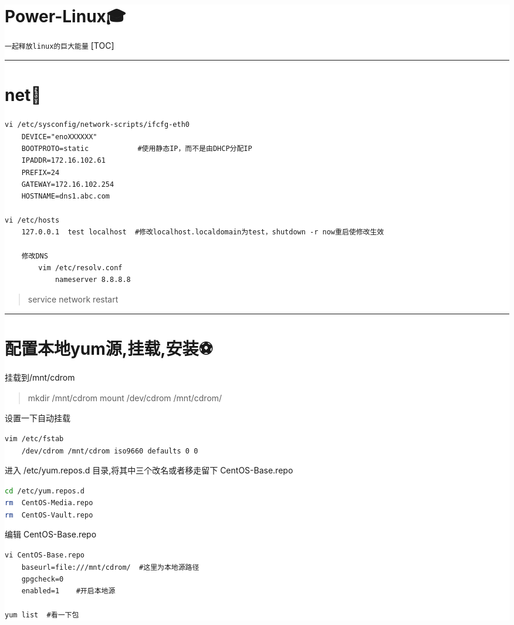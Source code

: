 # Power-Linux🎓
`一起释放linux的巨大能量`
[TOC]

---

# net🏀
```vim
vi /etc/sysconfig/network-scripts/ifcfg-eth0
	DEVICE="enoXXXXXX"
	BOOTPROTO=static　　　　　　　#使用静态IP，而不是由DHCP分配IP
	IPADDR=172.16.102.61
	PREFIX=24
	GATEWAY=172.16.102.254
	HOSTNAME=dns1.abc.com

vi /etc/hosts
	127.0.0.1  test localhost  #修改localhost.localdomain为test，shutdown -r now重启使修改生效

	修改DNS
		vim /etc/resolv.conf
			nameserver 8.8.8.8
```
>service network restart

---

# 配置本地yum源,挂载,安装⚽
挂载到/mnt/cdrom

>	mkdir /mnt/cdrom
>	mount /dev/cdrom /mnt/cdrom/

设置一下自动挂载
```vim
vim /etc/fstab
	/dev/cdrom /mnt/cdrom iso9660 defaults 0 0
```

进入 /etc/yum.repos.d 目录,将其中三个改名或者移走留下 CentOS-Base.repo
```bash
cd /etc/yum.repos.d
rm  CentOS-Media.repo    
rm  CentOS-Vault.repo     
```

编辑 CentOS-Base.repo
```vim
vi CentOS-Base.repo
	baseurl=file:///mnt/cdrom/  #这里为本地源路径
	gpgcheck=0	
	enabled=1    #开启本地源

yum list  #看一下包
```
